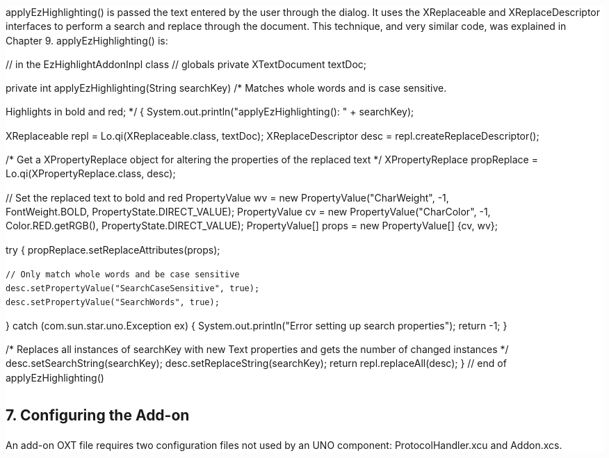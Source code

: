 applyEzHighlighting() is passed the text entered by the user through the dialog. It uses 
the XReplaceable and XReplaceDescriptor interfaces to perform a search and replace 
through the document. This technique, and very similar code, was explained in 
Chapter 9. applyEzHighlighting() is: 
 
// in the EzHighlightAddonInpl class 
// globals 
private XTextDocument textDoc; 
 
 
private int applyEzHighlighting(String searchKey) 
/* Matches whole words and is case sensitive.  

   Highlights in bold and red;  */ 
{ 
  System.out.println("applyEzHighlighting(): " + searchKey); 
 
  XReplaceable repl = Lo.qi(XReplaceable.class, textDoc); 
  XReplaceDescriptor desc = repl.createReplaceDescriptor(); 
 
  /* Get a XPropertyReplace object for altering the properties 
     of the replaced text */ 
  XPropertyReplace propReplace = Lo.qi(XPropertyReplace.class, desc); 
 
  // Set the replaced text to bold and red 
  PropertyValue wv = new PropertyValue("CharWeight", -1,  
              FontWeight.BOLD, PropertyState.DIRECT_VALUE); 
  PropertyValue cv = new PropertyValue("CharColor", -1,  
          Color.RED.getRGB(), PropertyState.DIRECT_VALUE); 
  PropertyValue[] props = new PropertyValue[] {cv, wv}; 
 
  try { 
    propReplace.setReplaceAttributes(props); 
 
    // Only match whole words and be case sensitive 
    desc.setPropertyValue("SearchCaseSensitive", true); 
    desc.setPropertyValue("SearchWords", true); 
  } 
  catch (com.sun.star.uno.Exception ex) { 
    System.out.println("Error setting up search properties"); 
    return -1; 
  } 
 
  /* Replaces all instances of searchKey with new Text properties 
     and gets the number of changed instances */ 
  desc.setSearchString(searchKey); 
  desc.setReplaceString(searchKey); 
  return repl.replaceAll(desc); 
}  // end of applyEzHighlighting() 
 
 
## 7.  Configuring the Add-on 

An add-on OXT file requires two configuration files not used by an UNO component: 
ProtocolHandler.xcu and Addon.xcs. 
